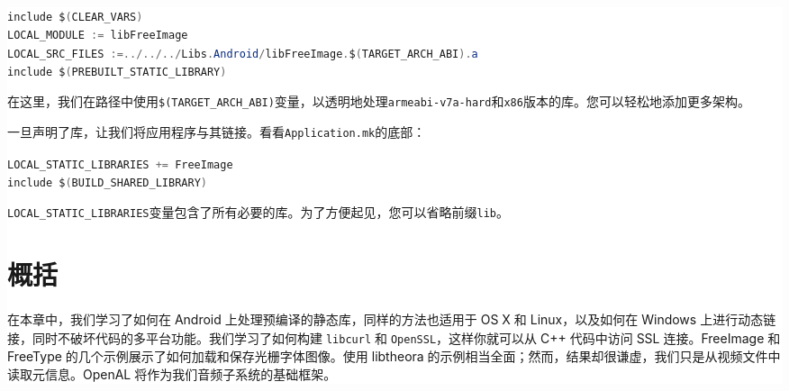 ```java
include $(CLEAR_VARS)
LOCAL_MODULE := libFreeImage
LOCAL_SRC_FILES :=../../../Libs.Android/libFreeImage.$(TARGET_ARCH_ABI).a
include $(PREBUILT_STATIC_LIBRARY)
```

在这里，我们在路径中使用`$(TARGET_ARCH_ABI)`变量，以透明地处理`armeabi-v7a-hard`和`x86`版本的库。您可以轻松地添加更多架构。

一旦声明了库，让我们将应用程序与其链接。看看`Application.mk`的底部：

```java
LOCAL_STATIC_LIBRARIES += FreeImage
include $(BUILD_SHARED_LIBRARY)
```

`LOCAL_STATIC_LIBRARIES`变量包含了所有必要的库。为了方便起见，您可以省略前缀`lib`。

# 概括

在本章中，我们学习了如何在 Android 上处理预编译的静态库，同样的方法也适用于 OS X 和 Linux，以及如何在 Windows 上进行动态链接，同时不破坏代码的多平台功能。我们学习了如何构建 `libcurl` 和 `OpenSSL`，这样你就可以从 C++ 代码中访问 SSL 连接。FreeImage 和 FreeType 的几个示例展示了如何加载和保存光栅字体图像。使用 libtheora 的示例相当全面；然而，结果却很谦虚，我们只是从视频文件中读取元信息。OpenAL 将作为我们音频子系统的基础框架。
